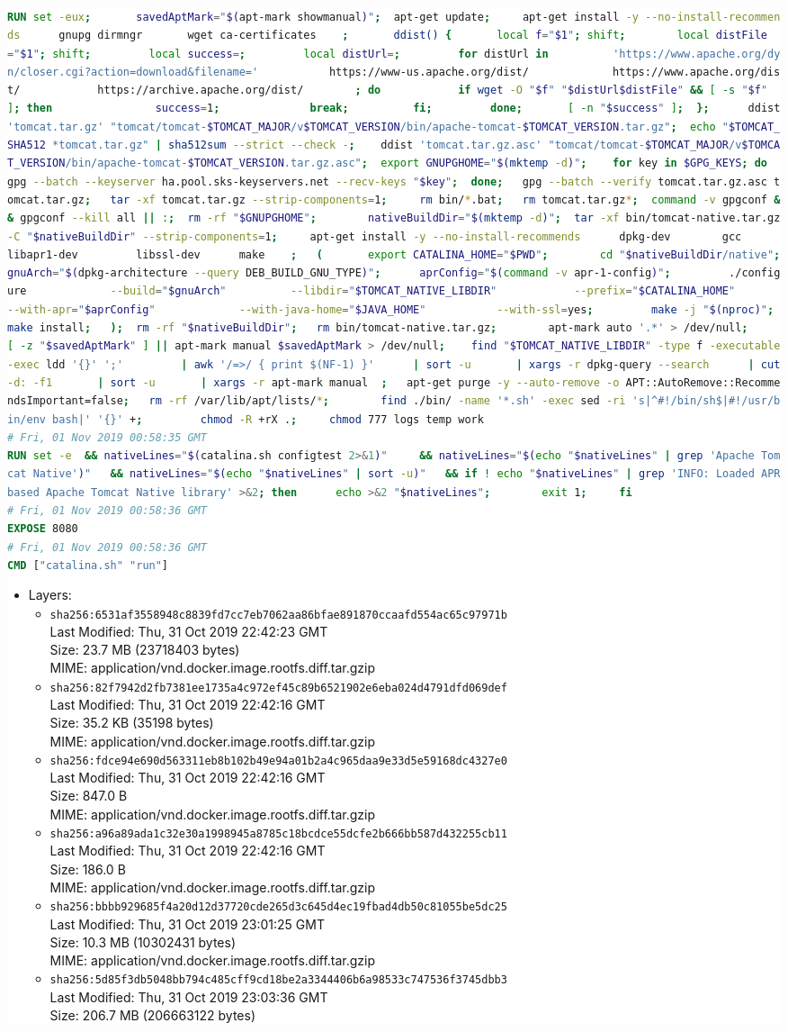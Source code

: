 ```dockerfile
RUN set -eux; 		savedAptMark="$(apt-mark showmanual)"; 	apt-get update; 	apt-get install -y --no-install-recommends 		gnupg dirmngr 		wget ca-certificates 	; 		ddist() { 		local f="$1"; shift; 		local distFile="$1"; shift; 		local success=; 		local distUrl=; 		for distUrl in 			'https://www.apache.org/dyn/closer.cgi?action=download&filename=' 			https://www-us.apache.org/dist/ 			https://www.apache.org/dist/ 			https://archive.apache.org/dist/ 		; do 			if wget -O "$f" "$distUrl$distFile" && [ -s "$f" ]; then 				success=1; 				break; 			fi; 		done; 		[ -n "$success" ]; 	}; 		ddist 'tomcat.tar.gz' "tomcat/tomcat-$TOMCAT_MAJOR/v$TOMCAT_VERSION/bin/apache-tomcat-$TOMCAT_VERSION.tar.gz"; 	echo "$TOMCAT_SHA512 *tomcat.tar.gz" | sha512sum --strict --check -; 	ddist 'tomcat.tar.gz.asc' "tomcat/tomcat-$TOMCAT_MAJOR/v$TOMCAT_VERSION/bin/apache-tomcat-$TOMCAT_VERSION.tar.gz.asc"; 	export GNUPGHOME="$(mktemp -d)"; 	for key in $GPG_KEYS; do 		gpg --batch --keyserver ha.pool.sks-keyservers.net --recv-keys "$key"; 	done; 	gpg --batch --verify tomcat.tar.gz.asc tomcat.tar.gz; 	tar -xf tomcat.tar.gz --strip-components=1; 	rm bin/*.bat; 	rm tomcat.tar.gz*; 	command -v gpgconf && gpgconf --kill all || :; 	rm -rf "$GNUPGHOME"; 		nativeBuildDir="$(mktemp -d)"; 	tar -xf bin/tomcat-native.tar.gz -C "$nativeBuildDir" --strip-components=1; 	apt-get install -y --no-install-recommends 		dpkg-dev 		gcc 		libapr1-dev 		libssl-dev 		make 	; 	( 		export CATALINA_HOME="$PWD"; 		cd "$nativeBuildDir/native"; 		gnuArch="$(dpkg-architecture --query DEB_BUILD_GNU_TYPE)"; 		aprConfig="$(command -v apr-1-config)"; 		./configure 			--build="$gnuArch" 			--libdir="$TOMCAT_NATIVE_LIBDIR" 			--prefix="$CATALINA_HOME" 			--with-apr="$aprConfig" 			--with-java-home="$JAVA_HOME" 			--with-ssl=yes; 		make -j "$(nproc)"; 		make install; 	); 	rm -rf "$nativeBuildDir"; 	rm bin/tomcat-native.tar.gz; 		apt-mark auto '.*' > /dev/null; 	[ -z "$savedAptMark" ] || apt-mark manual $savedAptMark > /dev/null; 	find "$TOMCAT_NATIVE_LIBDIR" -type f -executable -exec ldd '{}' ';' 		| awk '/=>/ { print $(NF-1) }' 		| sort -u 		| xargs -r dpkg-query --search 		| cut -d: -f1 		| sort -u 		| xargs -r apt-mark manual 	; 	apt-get purge -y --auto-remove -o APT::AutoRemove::RecommendsImportant=false; 	rm -rf /var/lib/apt/lists/*; 		find ./bin/ -name '*.sh' -exec sed -ri 's|^#!/bin/sh$|#!/usr/bin/env bash|' '{}' +; 		chmod -R +rX .; 	chmod 777 logs temp work
# Fri, 01 Nov 2019 00:58:35 GMT
RUN set -e 	&& nativeLines="$(catalina.sh configtest 2>&1)" 	&& nativeLines="$(echo "$nativeLines" | grep 'Apache Tomcat Native')" 	&& nativeLines="$(echo "$nativeLines" | sort -u)" 	&& if ! echo "$nativeLines" | grep 'INFO: Loaded APR based Apache Tomcat Native library' >&2; then 		echo >&2 "$nativeLines"; 		exit 1; 	fi
# Fri, 01 Nov 2019 00:58:36 GMT
EXPOSE 8080
# Fri, 01 Nov 2019 00:58:36 GMT
CMD ["catalina.sh" "run"]
```

-	Layers:
	-	`sha256:6531af3558948c8839fd7cc7eb7062aa86bfae891870ccaafd554ac65c97971b`  
		Last Modified: Thu, 31 Oct 2019 22:42:23 GMT  
		Size: 23.7 MB (23718403 bytes)  
		MIME: application/vnd.docker.image.rootfs.diff.tar.gzip
	-	`sha256:82f7942d2fb7381ee1735a4c972ef45c89b6521902e6eba024d4791dfd069def`  
		Last Modified: Thu, 31 Oct 2019 22:42:16 GMT  
		Size: 35.2 KB (35198 bytes)  
		MIME: application/vnd.docker.image.rootfs.diff.tar.gzip
	-	`sha256:fdce94e690d563311eb8b102b49e94a01b2a4c965daa9e33d5e59168dc4327e0`  
		Last Modified: Thu, 31 Oct 2019 22:42:16 GMT  
		Size: 847.0 B  
		MIME: application/vnd.docker.image.rootfs.diff.tar.gzip
	-	`sha256:a96a89ada1c32e30a1998945a8785c18bcdce55dcfe2b666bb587d432255cb11`  
		Last Modified: Thu, 31 Oct 2019 22:42:16 GMT  
		Size: 186.0 B  
		MIME: application/vnd.docker.image.rootfs.diff.tar.gzip
	-	`sha256:bbbb929685f4a20d12d37720cde265d3c645d4ec19fbad4db50c81055be5dc25`  
		Last Modified: Thu, 31 Oct 2019 23:01:25 GMT  
		Size: 10.3 MB (10302431 bytes)  
		MIME: application/vnd.docker.image.rootfs.diff.tar.gzip
	-	`sha256:5d85f3db5048bb794c485cff9cd18be2a3344406b6a98533c747536f3745dbb3`  
		Last Modified: Thu, 31 Oct 2019 23:03:36 GMT  
		Size: 206.7 MB (206663122 bytes)  